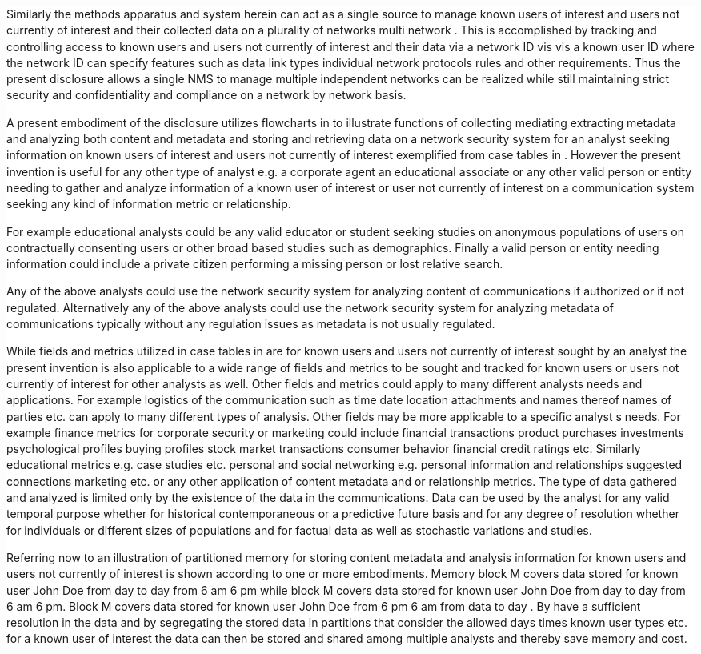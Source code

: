 Similarly the methods apparatus and system herein can act as a single source to manage known users of interest and users not currently of interest and their collected data on a plurality of networks multi network . This is accomplished by tracking and controlling access to known users and users not currently of interest and their data via a network ID vis vis a known user ID where the network ID can specify features such as data link types individual network protocols rules and other requirements. Thus the present disclosure allows a single NMS to manage multiple independent networks can be realized while still maintaining strict security and confidentiality and compliance on a network by network basis.

A present embodiment of the disclosure utilizes flowcharts in to illustrate functions of collecting mediating extracting metadata and analyzing both content and metadata and storing and retrieving data on a network security system for an analyst seeking information on known users of interest and users not currently of interest exemplified from case tables in . However the present invention is useful for any other type of analyst e.g. a corporate agent an educational associate or any other valid person or entity needing to gather and analyze information of a known user of interest or user not currently of interest on a communication system seeking any kind of information metric or relationship.

For example educational analysts could be any valid educator or student seeking studies on anonymous populations of users on contractually consenting users or other broad based studies such as demographics. Finally a valid person or entity needing information could include a private citizen performing a missing person or lost relative search.

Any of the above analysts could use the network security system for analyzing content of communications if authorized or if not regulated. Alternatively any of the above analysts could use the network security system for analyzing metadata of communications typically without any regulation issues as metadata is not usually regulated.

While fields and metrics utilized in case tables in are for known users and users not currently of interest sought by an analyst the present invention is also applicable to a wide range of fields and metrics to be sought and tracked for known users or users not currently of interest for other analysts as well. Other fields and metrics could apply to many different analysts needs and applications. For example logistics of the communication such as time date location attachments and names thereof names of parties etc. can apply to many different types of analysis. Other fields may be more applicable to a specific analyst s needs. For example finance metrics for corporate security or marketing could include financial transactions product purchases investments psychological profiles buying profiles stock market transactions consumer behavior financial credit ratings etc. Similarly educational metrics e.g. case studies etc. personal and social networking e.g. personal information and relationships suggested connections marketing etc. or any other application of content metadata and or relationship metrics. The type of data gathered and analyzed is limited only by the existence of the data in the communications. Data can be used by the analyst for any valid temporal purpose whether for historical contemporaneous or a predictive future basis and for any degree of resolution whether for individuals or different sizes of populations and for factual data as well as stochastic variations and studies.

Referring now to an illustration of partitioned memory for storing content metadata and analysis information for known users and users not currently of interest is shown according to one or more embodiments. Memory block M covers data stored for known user John Doe from day to day from 6 am 6 pm while block M covers data stored for known user John Doe from day to day from 6 am 6 pm. Block M covers data stored for known user John Doe from 6 pm 6 am from data to day . By have a sufficient resolution in the data and by segregating the stored data in partitions that consider the allowed days times known user types etc. for a known user of interest the data can then be stored and shared among multiple analysts and thereby save memory and cost.

